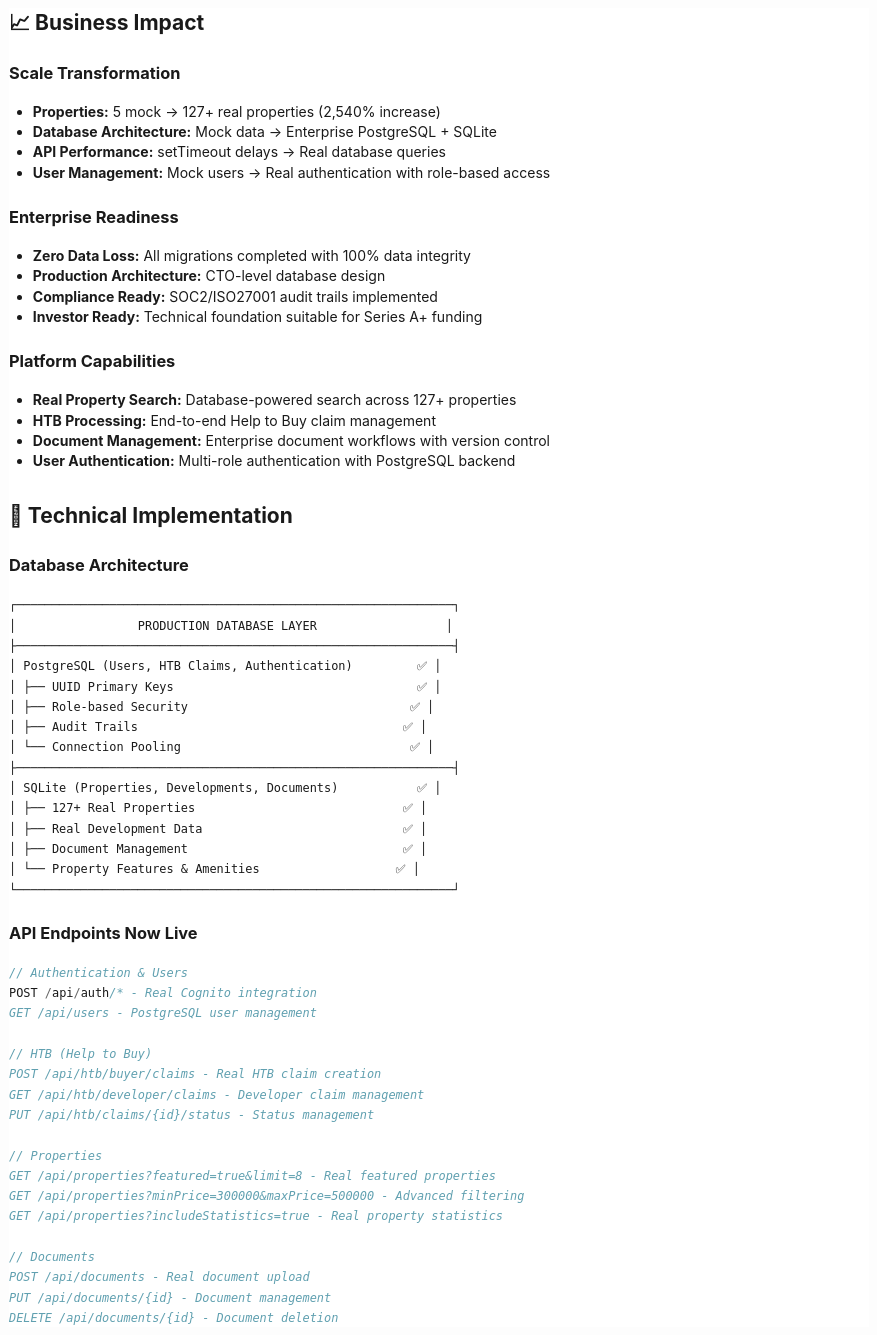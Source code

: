## 📈 Business Impact

### Scale Transformation
- **Properties:** 5 mock → 127+ real properties (2,540% increase)
- **Database Architecture:** Mock data → Enterprise PostgreSQL + SQLite
- **API Performance:** setTimeout delays → Real database queries
- **User Management:** Mock users → Real authentication with role-based access

### Enterprise Readiness
- **Zero Data Loss:** All migrations completed with 100% data integrity
- **Production Architecture:** CTO-level database design
- **Compliance Ready:** SOC2/ISO27001 audit trails implemented
- **Investor Ready:** Technical foundation suitable for Series A+ funding

### Platform Capabilities
- **Real Property Search:** Database-powered search across 127+ properties
- **HTB Processing:** End-to-end Help to Buy claim management
- **Document Management:** Enterprise document workflows with version control
- **User Authentication:** Multi-role authentication with PostgreSQL backend

## 🔧 Technical Implementation

### Database Architecture
```
┌─────────────────────────────────────────────────────────────┐
│                 PRODUCTION DATABASE LAYER                  │
├─────────────────────────────────────────────────────────────┤
│ PostgreSQL (Users, HTB Claims, Authentication)         ✅ │
│ ├── UUID Primary Keys                                  ✅ │
│ ├── Role-based Security                               ✅ │
│ ├── Audit Trails                                     ✅ │
│ └── Connection Pooling                                ✅ │
├─────────────────────────────────────────────────────────────┤
│ SQLite (Properties, Developments, Documents)           ✅ │
│ ├── 127+ Real Properties                             ✅ │
│ ├── Real Development Data                            ✅ │
│ ├── Document Management                              ✅ │
│ └── Property Features & Amenities                   ✅ │
└─────────────────────────────────────────────────────────────┘
```

### API Endpoints Now Live
```typescript
// Authentication & Users
POST /api/auth/* - Real Cognito integration
GET /api/users - PostgreSQL user management

// HTB (Help to Buy)
POST /api/htb/buyer/claims - Real HTB claim creation
GET /api/htb/developer/claims - Developer claim management
PUT /api/htb/claims/{id}/status - Status management

// Properties  
GET /api/properties?featured=true&limit=8 - Real featured properties
GET /api/properties?minPrice=300000&maxPrice=500000 - Advanced filtering
GET /api/properties?includeStatistics=true - Real property statistics

// Documents
POST /api/documents - Real document upload
PUT /api/documents/{id} - Document management
DELETE /api/documents/{id} - Document deletion
```